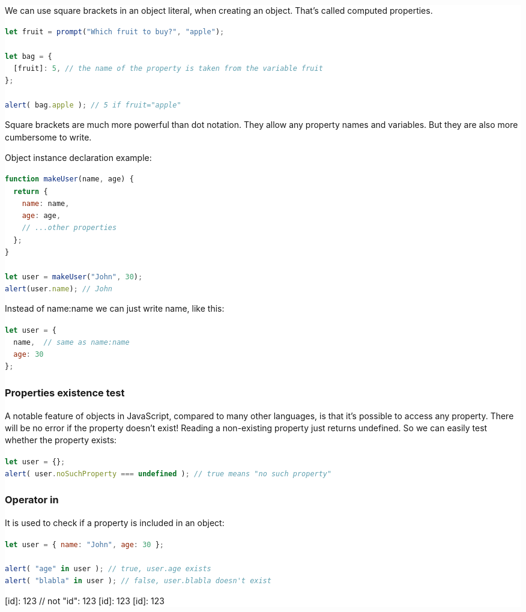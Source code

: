 We can use square brackets in an object literal, when creating an object. That’s called computed properties.

```js
let fruit = prompt("Which fruit to buy?", "apple");

let bag = {
  [fruit]: 5, // the name of the property is taken from the variable fruit
};

alert( bag.apple ); // 5 if fruit="apple"
```

Square brackets are much more powerful than dot notation. They allow any property names and variables. But they are also more cumbersome to write.

Object instance declaration example:
```js
function makeUser(name, age) {
  return {
    name: name,
    age: age,
    // ...other properties
  };
}

let user = makeUser("John", 30);
alert(user.name); // John
```

Instead of name:name we can just write name, like this:

```js
let user = {
  name,  // same as name:name
  age: 30
};
```

### Properties existence test 

A notable feature of objects in JavaScript, compared to many other languages, is that it’s possible to access any property. There will be no error if the property doesn’t exist! Reading a non-existing property just returns undefined. So we can easily test whether the property exists:

```js
let user = {};
alert( user.noSuchProperty === undefined ); // true means "no such property"
```

### Operator in 

It is used to check if a property is included in an object:

```js
let user = { name: "John", age: 30 };

alert( "age" in user ); // true, user.age exists
alert( "blabla" in user ); // false, user.blabla doesn't exist
```


  [id]: 123 // not "id": 123
  [id]: 123
  [id]: 123
